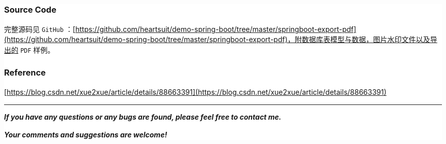 ### Source Code

完整源码见 `GitHub` ：[https://github.com/heartsuit/demo-spring-boot/tree/master/springboot-export-pdf](https://github.com/heartsuit/demo-spring-boot/tree/master/springboot-export-pdf)，附数据库表模型与数据，图片水印文件以及导出的 `PDF` 样例。

### Reference

[https://blog.csdn.net/xue2xue/article/details/88663391](https://blog.csdn.net/xue2xue/article/details/88663391)

---

***If you have any questions or any bugs are found, please feel free to contact me.***

***Your comments and suggestions are welcome!***

